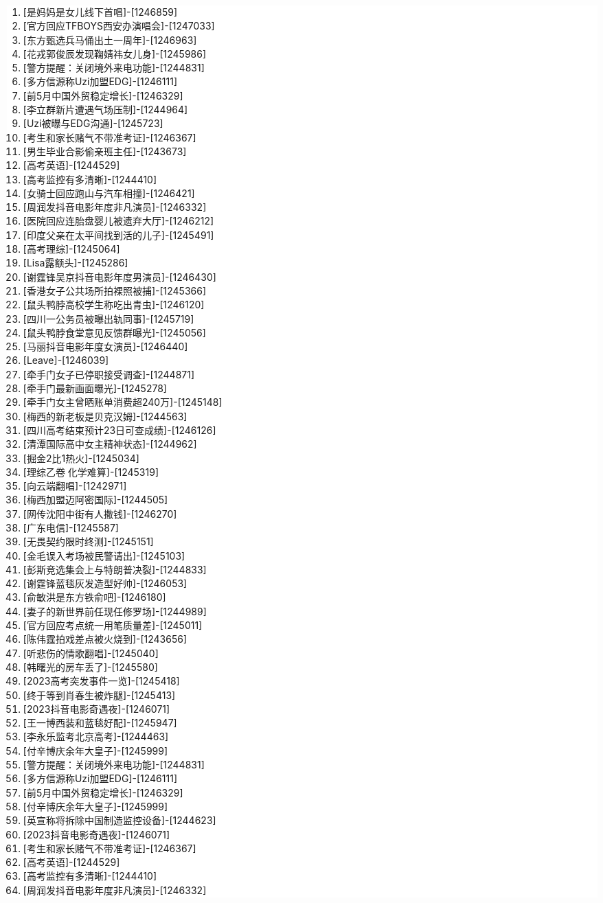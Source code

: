 1. [是妈妈是女儿线下首唱]-[1246859]
1. [官方回应TFBOYS西安办演唱会]-[1247033]
1. [东方甄选兵马俑出土一周年]-[1246963]
1. [花戎郭俊辰发现鞠婧祎女儿身]-[1245986]
1. [警方提醒：关闭境外来电功能]-[1244831]
1. [多方信源称Uzi加盟EDG]-[1246111]
1. [前5月中国外贸稳定增长]-[1246329]
1. [李立群新片遭遇气场压制]-[1244964]
1. [Uzi被曝与EDG沟通]-[1245723]
1. [考生和家长赌气不带准考证]-[1246367]
1. [男生毕业合影偷亲班主任]-[1243673]
1. [高考英语]-[1244529]
1. [高考监控有多清晰]-[1244410]
1. [女骑士回应跑山与汽车相撞]-[1246421]
1. [周润发抖音电影年度非凡演员]-[1246332]
1. [医院回应连胎盘婴儿被遗弃大厅]-[1246212]
1. [印度父亲在太平间找到活的儿子]-[1245491]
1. [高考理综]-[1245064]
1. [Lisa露额头]-[1245286]
1. [谢霆锋吴京抖音电影年度男演员]-[1246430]
1. [香港女子公共场所拍裸照被捕]-[1245366]
1. [鼠头鸭脖高校学生称吃出青虫]-[1246120]
1. [四川一公务员被曝出轨同事]-[1245719]
1. [鼠头鸭脖食堂意见反馈群曝光]-[1245056]
1. [马丽抖音电影年度女演员]-[1246440]
1. [Leave]-[1246039]
1. [牵手门女子已停职接受调查]-[1244871]
1. [牵手门最新画面曝光]-[1245278]
1. [牵手门女主曾晒账单消费超240万]-[1245148]
1. [梅西的新老板是贝克汉姆]-[1244563]
1. [四川高考结束预计23日可查成绩]-[1246126]
1. [清潭国际高中女主精神状态]-[1244962]
1. [掘金2比1热火]-[1245034]
1. [理综乙卷 化学难算]-[1245319]
1. [向云端翻唱]-[1242971]
1. [梅西加盟迈阿密国际]-[1244505]
1. [网传沈阳中街有人撒钱]-[1246270]
1. [广东电信]-[1245587]
1. [无畏契约限时终测]-[1245151]
1. [金毛误入考场被民警请出]-[1245103]
1. [彭斯竞选集会上与特朗普决裂]-[1244833]
1. [谢霆锋蓝毯灰发造型好帅]-[1246053]
1. [俞敏洪是东方铁俞吧]-[1246180]
1. [妻子的新世界前任现任修罗场]-[1244989]
1. [官方回应考点统一用笔质量差]-[1245011]
1. [陈伟霆拍戏差点被火烧到]-[1243656]
1. [听悲伤的情歌翻唱]-[1245040]
1. [韩曙光的房车丢了]-[1245580]
1. [2023高考突发事件一览]-[1245418]
1. [终于等到肖春生被炸腿]-[1245413]
1. [2023抖音电影奇遇夜]-[1246071]
1. [王一博西装和蓝毯好配]-[1245947]
1. [李永乐监考北京高考]-[1244463]
1. [付辛博庆余年大皇子]-[1245999]
1. [警方提醒：关闭境外来电功能]-[1244831]
1. [多方信源称Uzi加盟EDG]-[1246111]
1. [前5月中国外贸稳定增长]-[1246329]
1. [付辛博庆余年大皇子]-[1245999]
1. [英宣称将拆除中国制造监控设备]-[1244623]
1. [2023抖音电影奇遇夜]-[1246071]
1. [考生和家长赌气不带准考证]-[1246367]
1. [高考英语]-[1244529]
1. [高考监控有多清晰]-[1244410]
1. [周润发抖音电影年度非凡演员]-[1246332]
